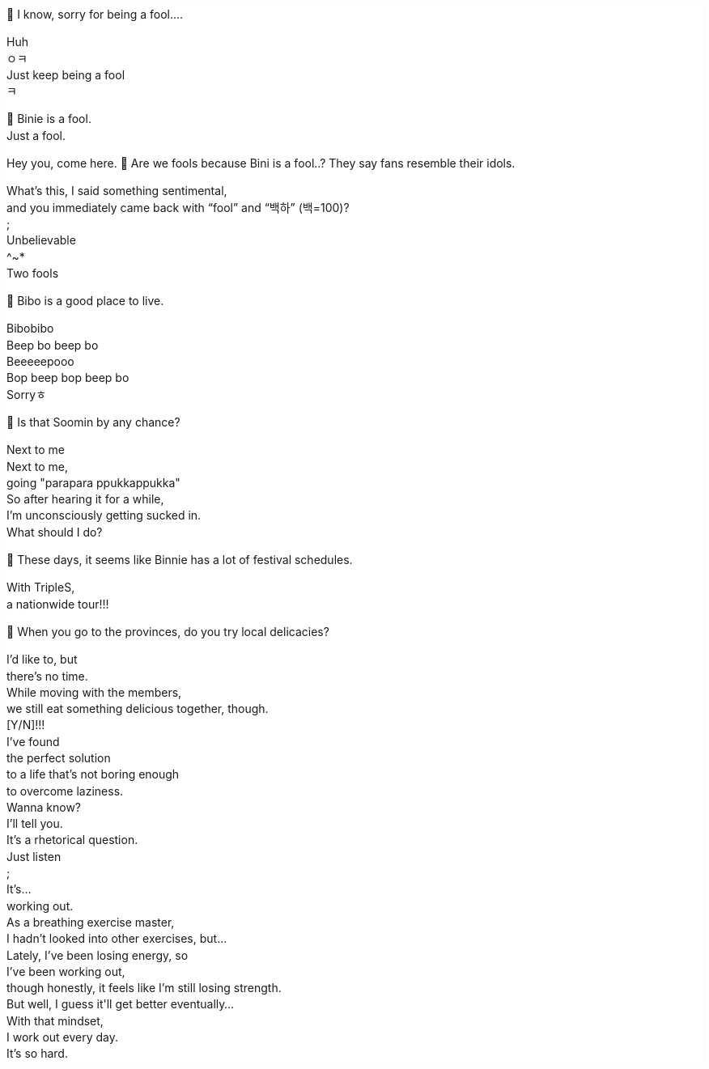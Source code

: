 🫧 I know, sorry for being a fool....

Huh  
ㅇㅋ  
Just keep being a fool  
ㅋ  

🫧 Binie is a fool.  
Just a fool.  

Hey you, come here.
🫧 Are we fools because Bini is a fool..? They say fans resemble their idols.

What’s this, I said something sentimental,  
and you immediately came back with “fool” and “백하” (백=100)?  
;  
Unbelievable  
^~*  
Two fools  

🫧 Bibo is a good place to live.

Bibobibo  
Beep bo beep bo  
Beeeeepooo  
Bop beep bop beep bo  
Sorryㅎ  

🫧 Is that Soomin by any chance?

Next to me  
Next to me,  
going "parapara ppukkappukka"  
So after hearing it for a while,  
I’m unconsciously getting sucked in.  
What should I do?  

🫧 These days, it seems like Binnie has a lot of festival schedules.

With TripleS,  
a nationwide tour!!!  

🫧 When you go to the provinces, do you try local delicacies?

I’d like to, but  
there’s no time.  
While moving with the members,  
we still eat something delicious together, though.  
[Y/N]!!!  
I’ve found  
the perfect solution  
to a life that’s not boring enough  
to overcome laziness.  
Wanna know?  
I’ll tell you.  
It’s a rhetorical question.  
Just listen  
;  
It’s…  
working out.  
As a breathing exercise master,  
I hadn’t looked into other exercises, but…  
Lately, I’ve been losing energy, so  
I’ve been working out,  
though honestly, it feels like I’m still losing strength.  
But well, I guess it'll get better eventually…  
With that mindset,  
I work out every day.  
It’s so hard.  